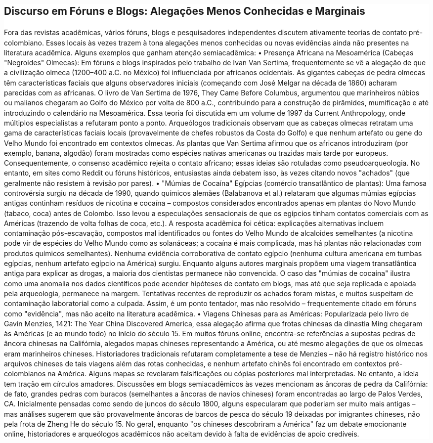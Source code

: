## Discurso em Fóruns e Blogs: Alegações Menos Conhecidas e Marginais

Fora das revistas acadêmicas, vários fóruns, blogs e pesquisadores independentes discutem ativamente teorias de contato pré-colombiano. Esses locais às vezes trazem à tona alegações menos conhecidas ou novas evidências ainda não presentes na literatura acadêmica. Alguns exemplos que ganham atenção semiacadêmica:
  • Presença Africana na Mesoamérica (Cabeças "Negroides" Olmecas): Em fóruns e blogs inspirados pelo trabalho de Ivan Van Sertima, frequentemente se vê a alegação de que a civilização olmeca (1200–400 a.C. no México) foi influenciada por africanos ocidentais. As gigantes cabeças de pedra olmecas têm características faciais que alguns observadores iniciais (começando com José Melgar na década de 1860) acharam parecidas com as africanas. O livro de Van Sertima de 1976, They Came Before Columbus, argumentou que marinheiros núbios ou malianos chegaram ao Golfo do México por volta de 800 a.C., contribuindo para a construção de pirâmides, mumificação e até introduzindo o calendário na Mesoamérica. Essa teoria foi discutida em um volume de 1997 da Current Anthropology, onde múltiplos especialistas a refutaram ponto a ponto. Arqueólogos tradicionais observam que as cabeças olmecas retratam uma gama de características faciais locais (provavelmente de chefes robustos da Costa do Golfo) e que nenhum artefato ou gene do Velho Mundo foi encontrado em contextos olmecas. As plantas que Van Sertima afirmou que os africanos introduziram (por exemplo, banana, algodão) foram mostradas como espécies nativas americanas ou trazidas mais tarde por europeus. Consequentemente, o consenso acadêmico rejeita o contato africano; essas ideias são rotuladas como pseudoarqueologia. No entanto, em sites como Reddit ou fóruns históricos, entusiastas ainda debatem isso, às vezes citando novos "achados" (que geralmente não resistem à revisão por pares).
  • "Múmias de Cocaína" Egípcias (comércio transatlântico de plantas): Uma famosa controvérsia surgiu na década de 1990, quando químicos alemães (Balabanova et al.) relataram que algumas múmias egípcias antigas continham resíduos de nicotina e cocaína – compostos considerados encontrados apenas em plantas do Novo Mundo (tabaco, coca) antes de Colombo. Isso levou a especulações sensacionais de que os egípcios tinham contatos comerciais com as Américas (trazendo de volta folhas de coca, etc.). A resposta acadêmica foi cética: explicações alternativas incluem contaminação pós-escavação, compostos mal identificados ou fontes do Velho Mundo de alcaloides semelhantes (a nicotina pode vir de espécies do Velho Mundo como as solanáceas; a cocaína é mais complicada, mas há plantas não relacionadas com produtos químicos semelhantes). Nenhuma evidência corroborativa de contato egípcio (nenhuma cultura americana em tumbas egípcias, nenhum artefato egípcio na América) surgiu. Enquanto alguns autores marginais propõem uma viagem transatlântica antiga para explicar as drogas, a maioria dos cientistas permanece não convencida. O caso das "múmias de cocaína" ilustra como uma anomalia nos dados científicos pode acender hipóteses de contato em blogs, mas até que seja replicada e apoiada pela arqueologia, permanece na margem. Tentativas recentes de reproduzir os achados foram mistas, e muitos suspeitam de contaminação laboratorial como a culpada. Assim, é um ponto tentador, mas não resolvido – frequentemente citado em fóruns como "evidência", mas não aceito na literatura acadêmica.
  • Viagens Chinesas para as Américas: Popularizada pelo livro de Gavin Menzies, 1421: The Year China Discovered America, essa alegação afirma que frotas chinesas da dinastia Ming chegaram às Américas (e ao mundo todo) no início do século 15. Em muitos fóruns online, encontra-se referências a supostas pedras de âncora chinesas na Califórnia, alegados mapas chineses representando a América, ou até mesmo alegações de que os olmecas eram marinheiros chineses. Historiadores tradicionais refutaram completamente a tese de Menzies – não há registro histórico nos arquivos chineses de tais viagens além das rotas conhecidas, e nenhum artefato chinês foi encontrado em contextos pré-colombianos na América. Alguns mapas se revelaram falsificações ou cópias posteriores mal interpretadas. No entanto, a ideia tem tração em círculos amadores. Discussões em blogs semiacadêmicos às vezes mencionam as âncoras de pedra da Califórnia: de fato, grandes pedras com buracos (semelhantes a âncoras de navios chineses) foram encontradas ao largo de Palos Verdes, CA. Inicialmente pensadas como sendo de juncos do século 1800, alguns especularam que poderiam ser muito mais antigas – mas análises sugerem que são provavelmente âncoras de barcos de pesca do século 19 deixadas por imigrantes chineses, não pela frota de Zheng He do século 15. No geral, enquanto "os chineses descobriram a América" faz um debate emocionante online, historiadores e arqueólogos acadêmicos não aceitam devido à falta de evidências de apoio credíveis.